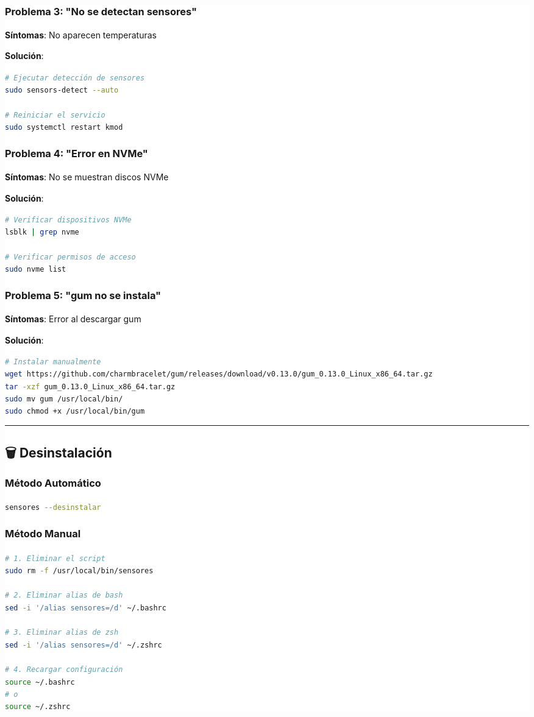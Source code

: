 ### Problema 3: "No se detectan sensores"

**Síntomas**: No aparecen temperaturas

**Solución**:

```bash
# Ejecutar detección de sensores
sudo sensors-detect --auto

# Reiniciar el servicio
sudo systemctl restart kmod
```

### Problema 4: "Error en NVMe"

**Síntomas**: No se muestran discos NVMe

**Solución**:

```bash
# Verificar dispositivos NVMe
lsblk | grep nvme

# Verificar permisos de acceso
sudo nvme list
```

### Problema 5: "gum no se instala"

**Síntomas**: Error al descargar gum

**Solución**:

```bash
# Instalar manualmente
wget https://github.com/charmbracelet/gum/releases/download/v0.13.0/gum_0.13.0_Linux_x86_64.tar.gz
tar -xzf gum_0.13.0_Linux_x86_64.tar.gz
sudo mv gum /usr/local/bin/
sudo chmod +x /usr/local/bin/gum
```

---

## 🗑️ Desinstalación

### Método Automático

```bash
sensores --desinstalar
```

### Método Manual

```bash
# 1. Eliminar el script
sudo rm -f /usr/local/bin/sensores

# 2. Eliminar alias de bash
sed -i '/alias sensores=/d' ~/.bashrc

# 3. Eliminar alias de zsh
sed -i '/alias sensores=/d' ~/.zshrc

# 4. Recargar configuración
source ~/.bashrc
# o
source ~/.zshrc
```